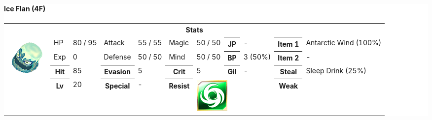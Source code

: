 #### Ice Flan (4F)

<table class="buddyOverview">
  <tr class="noPad">
    <th colspan="14" class="highlightBoss">Stats</th>
  </tr>
  <tr>
    <td rowspan="4"><img src="../images/chars/ice_flan.png"/></td>
    <td class="hp">HP</td>
    <td>80 <span class="hard">/ 95</span></td>
    <td class="atk">Attack</td>
    <td>55 <span class="hard">/ 55</span></td>
    <td class="mag">Magic</td>
    <td>50 <span class="hard">/ 50</span></td>
    <th>JP</th>
    <td colspan="2">-</td>
    <th>Item 1</th>
    <td colspan="5">Antarctic Wind (100%)</td>
  </tr>
  <tr>
    <td class="sp">Exp</td>
    <td>0</td>
    <td class="def">Defense</td>
    <td>50 <span class="hard">/ 50</span></td>
    <td class="mnd">Mind</td>
    <td>50 <span class="hard">/ 50</span></td>
    <th>BP</th>
    <td colspan="2">3 (50%)</td>
    <th>Item 2</th>
    <td colspan="5">-</td>
  </tr>
  <tr>
    <th>Hit</th>
    <td>85</td>
    <th>Evasion</th>
    <td>5</td>
    <th>Crit</th>
    <td>5</td>
    <th>Gil</th>
    <td colspan="2">-</td>
    <th>Steal</th>
    <td colspan="5">Sleep Drink (25%)</td>
  </tr>
  <tr>
    <th>Lv</th>
    <td>20</td>
    <th>Special</th>
    <td>-</td>
    <th>Resist</th>
    <td colspan="4"><img src="../images/icon/wind.png"/></td>
    <th>Weak</th>
